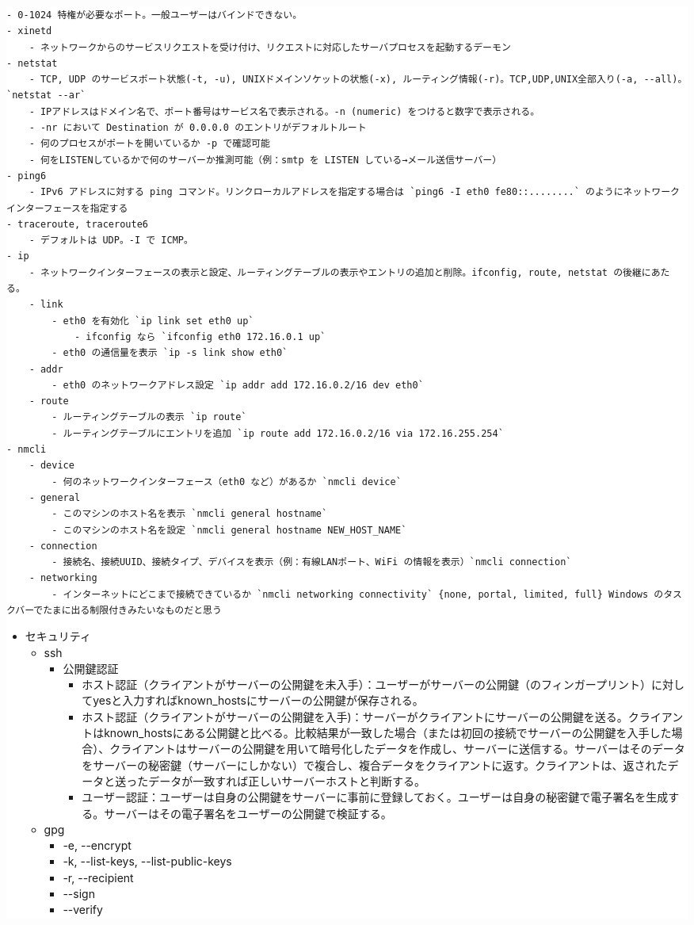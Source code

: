     - 0-1024 特権が必要なポート。一般ユーザーはバインドできない。
    - xinetd
        - ネットワークからのサービスリクエストを受け付け、リクエストに対応したサーバプロセスを起動するデーモン
    - netstat
        - TCP, UDP のサービスポート状態(-t, -u), UNIXドメインソケットの状態(-x), ルーティング情報(-r)。TCP,UDP,UNIX全部入り(-a, --all)。`netstat --ar`
        - IPアドレスはドメイン名で、ポート番号はサービス名で表示される。-n (numeric) をつけると数字で表示される。
        - -nr において Destination が 0.0.0.0 のエントリがデフォルトルート 
        - 何のプロセスがポートを開いているか -p で確認可能
        - 何をLISTENしているかで何のサーバーか推測可能（例：smtp を LISTEN している→メール送信サーバー）
    - ping6
        - IPv6 アドレスに対する ping コマンド。リンクローカルアドレスを指定する場合は `ping6 -I eth0 fe80::........` のようにネットワークインターフェースを指定する
    - traceroute, traceroute6
        - デフォルトは UDP。-I で ICMP。
    - ip
        - ネットワークインターフェースの表示と設定、ルーティングテーブルの表示やエントリの追加と削除。ifconfig, route, netstat の後継にあたる。
        - link
            - eth0 を有効化 `ip link set eth0 up`
                - ifconfig なら `ifconfig eth0 172.16.0.1 up`
            - eth0 の通信量を表示 `ip -s link show eth0`
        - addr
            - eth0 のネットワークアドレス設定 `ip addr add 172.16.0.2/16 dev eth0`
        - route
            - ルーティングテーブルの表示 `ip route`
            - ルーティングテーブルにエントリを追加 `ip route add 172.16.0.2/16 via 172.16.255.254`
    - nmcli
        - device
            - 何のネットワークインターフェース（eth0 など）があるか `nmcli device`
        - general
            - このマシンのホスト名を表示 `nmcli general hostname`
            - このマシンのホスト名を設定 `nmcli general hostname NEW_HOST_NAME`
        - connection
            - 接続名、接続UUID、接続タイプ、デバイスを表示（例：有線LANポート、WiFi の情報を表示）`nmcli connection`
        - networking
            - インターネットにどこまで接続できているか `nmcli networking connectivity` {none, portal, limited, full} Windows のタスクバーでたまに出る制限付きみたいなものだと思う
* セキュリティ
	- ssh
		- 公開鍵認証
			- ホスト認証（クライアントがサーバーの公開鍵を未入手）：ユーザーがサーバーの公開鍵（のフィンガープリント）に対してyesと入力すればknown_hostsにサーバーの公開鍵が保存される。
			- ホスト認証（クライアントがサーバーの公開鍵を入手)：サーバーがクライアントにサーバーの公開鍵を送る。クライアントはknown_hostsにある公開鍵と比べる。比較結果が一致した場合（または初回の接続でサーバーの公開鍵を入手した場合）、クライアントはサーバーの公開鍵を用いて暗号化したデータを作成し、サーバーに送信する。サーバーはそのデータをサーバーの秘密鍵（サーバーにしかない）で複合し、複合データをクライアントに返す。クライアントは、返されたデータと送ったデータが一致すれば正しいサーバーホストと判断する。
			- ユーザー認証：ユーザーは自身の公開鍵をサーバーに事前に登録しておく。ユーザーは自身の秘密鍵で電子署名を生成する。サーバーはその電子署名をユーザーの公開鍵で検証する。
	- gpg
		- -e, --encrypt
		- -k, --list-keys, --list-public-keys
		- -r, --recipient
		- --sign
		- --verify